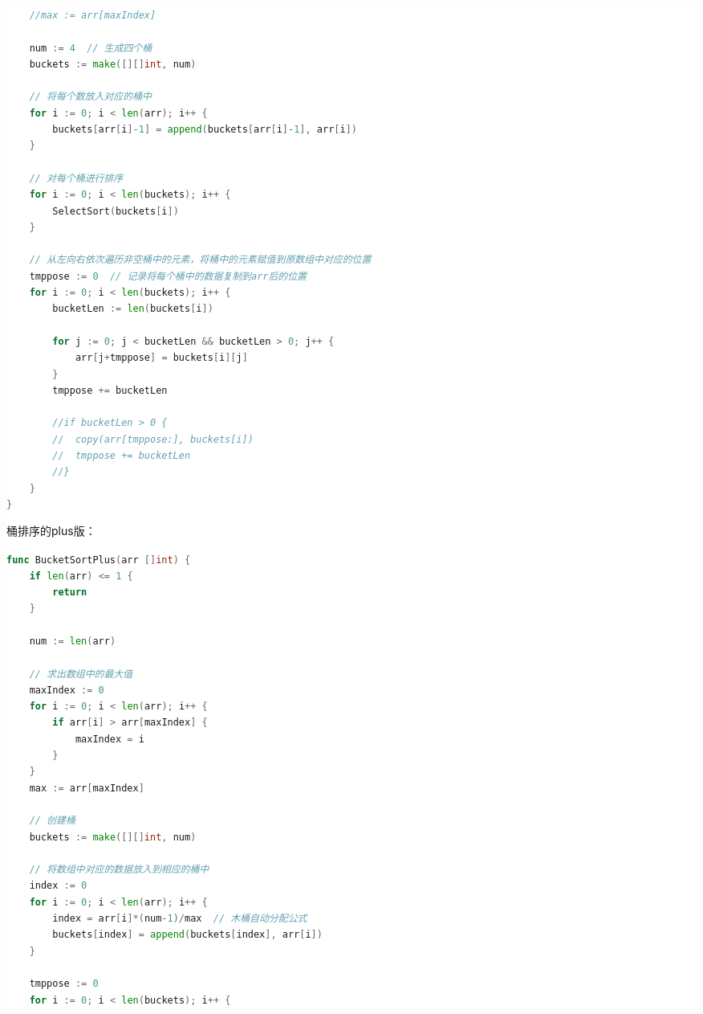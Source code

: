 ```go
	//max := arr[maxIndex]

	num := 4  // 生成四个桶
	buckets := make([][]int, num)

	// 将每个数放入对应的桶中
	for i := 0; i < len(arr); i++ {
		buckets[arr[i]-1] = append(buckets[arr[i]-1], arr[i])
	}

	// 对每个桶进行排序
	for i := 0; i < len(buckets); i++ {
		SelectSort(buckets[i])
	}

	// 从左向右依次遍历非空桶中的元素，将桶中的元素赋值到原数组中对应的位置
	tmppose := 0  // 记录将每个桶中的数据复制到arr后的位置
	for i := 0; i < len(buckets); i++ {
		bucketLen := len(buckets[i])

		for j := 0; j < bucketLen && bucketLen > 0; j++ {
			arr[j+tmppose] = buckets[i][j]
		}
		tmppose += bucketLen

		//if bucketLen > 0 {
		//	copy(arr[tmppose:], buckets[i])
		//	tmppose += bucketLen
		//}
	}
}
```

桶排序的plus版：

```go
func BucketSortPlus(arr []int) {
	if len(arr) <= 1 {
		return
	}

	num := len(arr)

	// 求出数组中的最大值
	maxIndex := 0
	for i := 0; i < len(arr); i++ {
		if arr[i] > arr[maxIndex] {
			maxIndex = i
		}
	}
	max := arr[maxIndex]

	// 创建桶
	buckets := make([][]int, num)

	// 将数组中对应的数据放入到相应的桶中
	index := 0
	for i := 0; i < len(arr); i++ {
		index = arr[i]*(num-1)/max  // 木桶自动分配公式
		buckets[index] = append(buckets[index], arr[i])
	}

	tmppose := 0
	for i := 0; i < len(buckets); i++ {
```